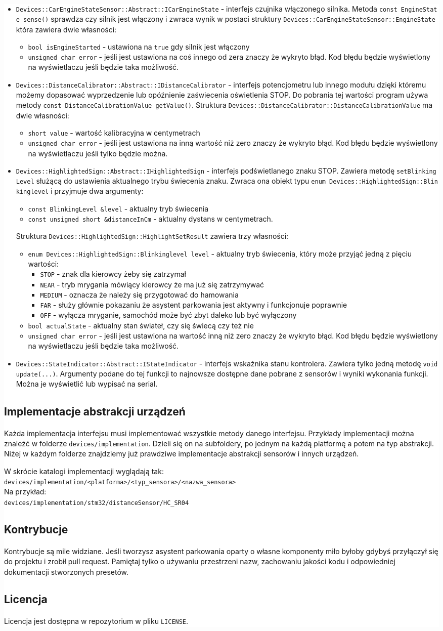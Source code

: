 - `Devices::CarEngineStateSensor::Abstract::ICarEngineState` - interfejs czujnika włączonego silnika. Metoda `const EngineState sense()` sprawdza czy silnik jest włączony i zwraca wynik w postaci struktury `Devices::CarEngineStateSensor::EngineState` która zawiera dwie własności:
    - `bool isEngineStarted` - ustawiona na `true` gdy silnik jest włączony
    - `unsigned char error` - jeśli jest ustawiona na coś innego od zera znaczy że wykryto błąd. Kod błędu będzie wyświetlony na wyświetlaczu jeśli będzie taka możliwość.

- `Devices::DistanceCalibrator::Abstract::IDistanceCalibrator` - interfejs potencjometru lub innego modułu dzięki któremu możemy dopasować wyprzedzenie lub opóźnienie zaświecenia oświetlenia STOP. Do pobrania tej wartości program używa metody `const DistanceCalibrationValue getValue()`. Struktura `Devices::DistanceCalibrator::DistanceCalibrationValue` ma dwie własności:
    - `short value` - wartość kalibracyjna w centymetrach
    - `unsigned char error` - jeśli jest ustawiona na inną wartość niż zero znaczy że wykryto błąd. Kod błędu będzie wyświetlony na wyświetlaczu jeśli tylko będzie można.

- `Devices::HighlightedSign::Abstract::IHighlightedSign` - interfejs podświetlanego znaku STOP. Zawiera metodę `setBlinkingLevel` służącą do ustawienia aktualnego trybu świecenia znaku. Zwraca ona obiekt typu `enum Devices::HighlightedSign::Blinkinglevel` i przyjmuje dwa argumenty:
    - `const BlinkingLevel &level` - aktualny tryb świecenia
    - `const unsigned short &distanceInCm` - aktualny dystans w centymetrach.

    Struktura `Devices::HighlightedSign::HighlightSetResult` zawiera trzy własności:
    - `enum Devices::HighlightedSign::Blinkinglevel level` - aktualny tryb świecenia, który może przyjąć jedną z pięciu wartości:
        - `STOP` - znak dla kierowcy żeby się zatrzymał
        - `NEAR` - tryb mrygania mówiący kierowcy że ma już się zatrzymywać
        - `MEDIUM` - oznacza że należy się przygotować do hamowania
        - `FAR` - służy głównie pokazaniu że asystent parkowania jest aktywny i funkcjonuje poprawnie
        - `OFF` - wyłącza mryganie, samochód może być zbyt daleko lub być wyłączony
    - `bool actualState` - aktualny stan świateł, czy się świecą czy też nie
    - `unsigned char error` - jeśli jest ustawiona na wartość inną niż zero znaczy że wykryto błąd. Kod błędu będzie wyświetlony na wyświetlaczu jeśli będzie taka możliwość.

- `Devices::StateIndicator::Abstract::IStateIndicator` - interfejs wskaźnika stanu kontrolera. Zawiera tylko jedną metodę `void update(...)`. Argumenty podane do tej funkcji to najnowsze dostępne dane pobrane z sensorów i wyniki wykonania funkcji. Można je wyświetlić lub wypisać na serial.

## Implementacje abstrakcji urządzeń
Każda implementacja interfejsu musi implementować wszystkie metody danego interfejsu.
Przykłady implementacji można znaleźć w folderze `devices/implementation`.
Dzieli się on na subfoldery, po jednym na każdą platformę a potem na typ abstrakcji.
Niżej w każdym folderze znajdziemy już prawdziwe implementacje abstrakcji sensorów i innych urządzeń.

W skrócie katalogi implementacji wyglądają tak: <br />
`devices/implementation/<platforma>/<typ_sensora>/<nazwa_sensora>` <br />
Na przykład: <br />
`devices/implementation/stm32/distanceSensor/HC_SR04` <br />

## Kontrybucje
Kontrybucje są mile widziane.
Jeśli tworzysz asystent parkowania oparty o własne komponenty
miło byłoby gdybyś przyłączył się do projektu i zrobił pull request.
Pamiętaj tylko o używaniu przestrzeni nazw, zachowaniu jakości kodu
i odpowiedniej dokumentacji stworzonych presetów. 

## Licencja
Licencja jest dostępna w repozytorium w pliku `LICENSE`.